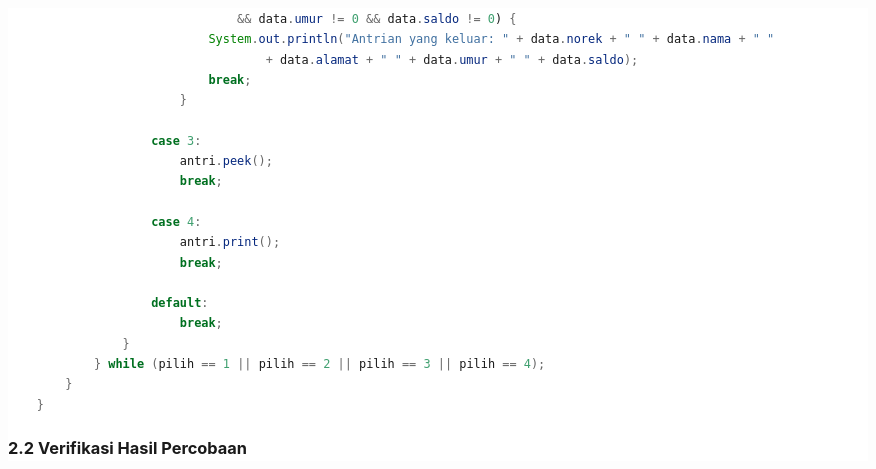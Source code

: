 ```java
                                && data.umur != 0 && data.saldo != 0) {
                            System.out.println("Antrian yang keluar: " + data.norek + " " + data.nama + " "
                                    + data.alamat + " " + data.umur + " " + data.saldo);
                            break;
                        }

                    case 3:
                        antri.peek();
                        break;

                    case 4:
                        antri.print();
                        break;
                
                    default:
                        break;
                }
            } while (pilih == 1 || pilih == 2 || pilih == 3 || pilih == 4);
        } 
    }
```

### **2.2 Verifikasi Hasil Percobaan**
